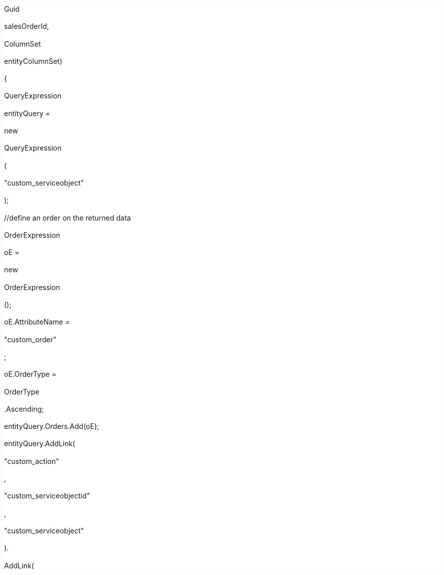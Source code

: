Guid

salesOrderId,

ColumnSet

entityColumnSet)

{

QueryExpression

entityQuery =

new

QueryExpression

(

"custom\_serviceobject"

);

//define an order on the returned data

OrderExpression

oE =

new

OrderExpression

();

oE.AttributeName =

"custom\_order"

;

oE.OrderType =

OrderType

.Ascending;

entityQuery.Orders.Add(oE);

entityQuery.AddLink(

"custom\_action"

,

"custom\_serviceobjectid"

,

"custom\_serviceobject"

).

AddLink(
